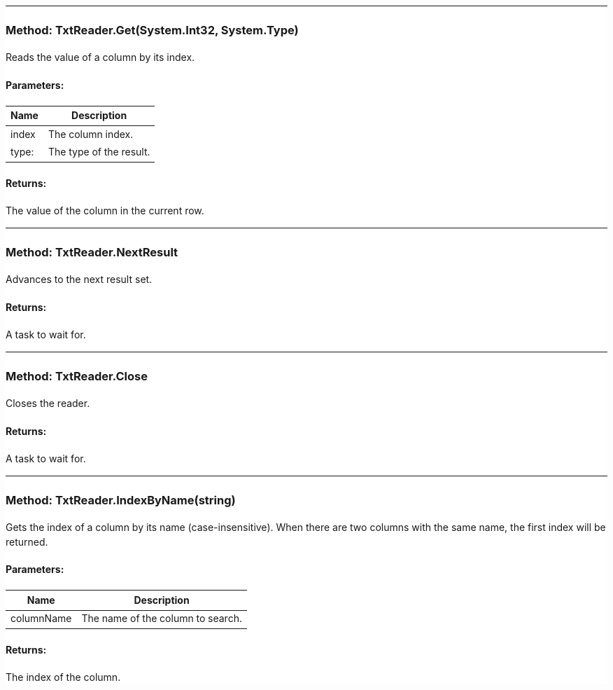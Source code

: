 

---
### Method: TxtReader.Get(System.Int32, System.Type)

 Reads the value of a column by its index. 

#### Parameters:
|Name | Description |
|-----|------|
|index|The column index.|
|type: |The type of the result.|

#### Returns:
The value of the column in the current row.



---
### Method: TxtReader.NextResult

 Advances to the next result set. 


#### Returns:
A task to wait for.



---
### Method: TxtReader.Close

 Closes the reader. 


#### Returns:
A task to wait for.



---
### Method: TxtReader.IndexByName(string)

 Gets the index of a column by its name (case-insensitive). When there are two columns with the same name, the first index will be returned. 

#### Parameters:
|Name | Description |
|-----|------|
|columnName|The name of the column to search.|

#### Returns:
The index of the column.
